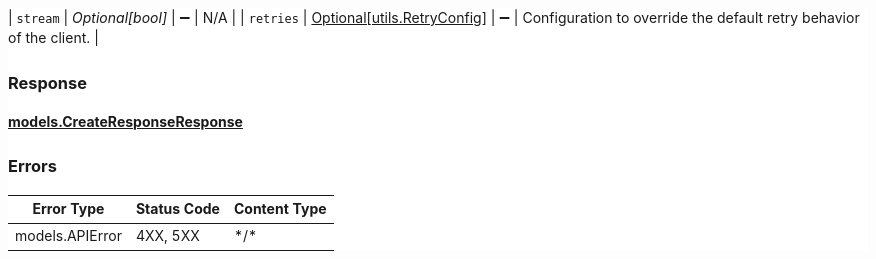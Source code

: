 | `stream`                                                                                                                                                                                                                                                                                                                                                                                                                                                                                                                                                                                                                                                                                    | *Optional[bool]*                                                                                                                                                                                                                                                                                                                                                                                                                                                                                                                                                                                                                                                                            | :heavy_minus_sign:                                                                                                                                                                                                                                                                                                                                                                                                                                                                                                                                                                                                                                                                          | N/A                                                                                                                                                                                                                                                                                                                                                                                                                                                                                                                                                                                                                                                                                         |
| `retries`                                                                                                                                                                                                                                                                                                                                                                                                                                                                                                                                                                                                                                                                                   | [Optional[utils.RetryConfig]](../../models/utils/retryconfig.md)                                                                                                                                                                                                                                                                                                                                                                                                                                                                                                                                                                                                                            | :heavy_minus_sign:                                                                                                                                                                                                                                                                                                                                                                                                                                                                                                                                                                                                                                                                          | Configuration to override the default retry behavior of the client.                                                                                                                                                                                                                                                                                                                                                                                                                                                                                                                                                                                                                         |

### Response

**[models.CreateResponseResponse](../../models/createresponseresponse.md)**

### Errors

| Error Type      | Status Code     | Content Type    |
| --------------- | --------------- | --------------- |
| models.APIError | 4XX, 5XX        | \*/\*           |
